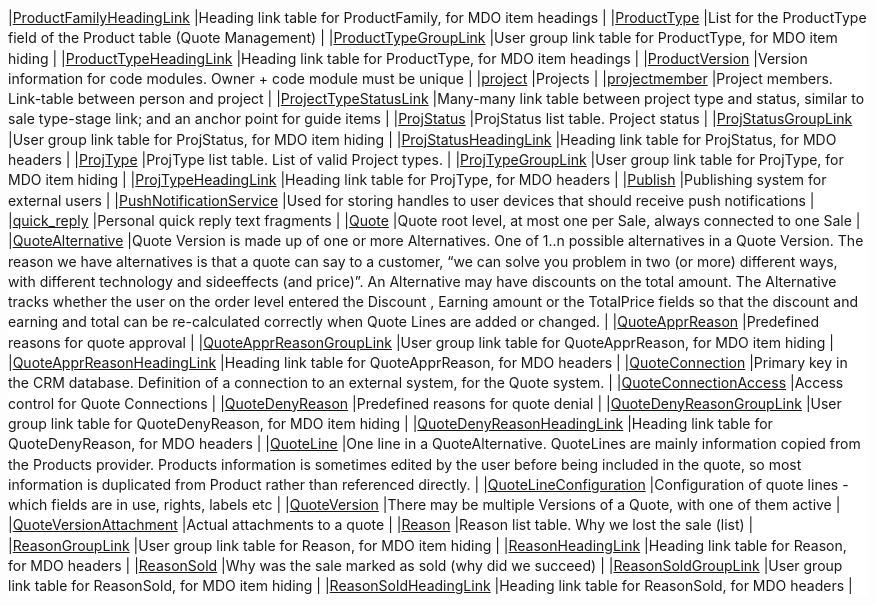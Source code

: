 |[ProductFamilyHeadingLink](productfamilyheadinglink.md)  |Heading link table for ProductFamily, for MDO item headings |
|[ProductType](producttype.md)  |List for the ProductType field of the Product table (Quote Management) |
|[ProductTypeGroupLink](producttypegrouplink.md)  |User group link table for ProductType, for MDO item hiding |
|[ProductTypeHeadingLink](producttypeheadinglink.md)  |Heading link table for ProductType, for MDO item headings |
|[ProductVersion](productversion.md)  |Version information for code modules. Owner + code module must be unique |
|[project](project.md)  |Projects |
|[projectmember](projectmember.md)  |Project members. Link-table between person and project |
|[ProjectTypeStatusLink](projecttypestatuslink.md)  |Many-many link table between project type and status, similar to sale type-stage link; and an anchor point for guide items |
|[ProjStatus](projstatus.md)  |ProjStatus list table. Project status |
|[ProjStatusGroupLink](projstatusgrouplink.md)  |User group link table for ProjStatus, for MDO item hiding |
|[ProjStatusHeadingLink](projstatusheadinglink.md)  |Heading link table for ProjStatus, for MDO headers |
|[ProjType](projtype.md)  |ProjType list table. List of valid Project types. |
|[ProjTypeGroupLink](projtypegrouplink.md)  |User group link table for ProjType, for MDO item hiding |
|[ProjTypeHeadingLink](projtypeheadinglink.md)  |Heading link table for ProjType, for MDO headers |
|[Publish](publish.md)  |Publishing system for external users |
|[PushNotificationService](pushnotificationservice.md)  |Used for storing handles to user devices that should receive push notifications |
|[quick\_reply](quick-reply.md)  |Personal quick reply text fragments |
|[Quote](quote.md)  |Quote root level, at most one per Sale, always connected to one Sale |
|[QuoteAlternative](quotealternative.md)  |Quote Version is made up of one or more Alternatives. One of 1..n possible alternatives in a Quote Version. The reason we have alternatives is that a quote can say to a customer, “we can solve you problem in two (or more) different ways, with different technology and sideeffects (and price)”. An Alternative may have discounts on the total amount. The Alternative tracks whether the user on the order level entered the Discount , Earning amount or the TotalPrice fields so that the discount and earning and total can be re-calculated correctly when Quote Lines are added or changed. |
|[QuoteApprReason](quoteapprreason.md)  |Predefined reasons for quote approval |
|[QuoteApprReasonGroupLink](quoteapprreasongrouplink.md)  |User group link table for QuoteApprReason, for MDO item hiding |
|[QuoteApprReasonHeadingLink](quoteapprreasonheadinglink.md)  |Heading link table for QuoteApprReason, for MDO headers |
|[QuoteConnection](quoteconnection.md)  |Primary key in the CRM database. Definition of a connection to an external system, for the Quote system. |
|[QuoteConnectionAccess](quoteconnectionaccess.md)  |Access control for Quote Connections |
|[QuoteDenyReason](quotedenyreason.md)  |Predefined reasons for quote denial |
|[QuoteDenyReasonGroupLink](quotedenyreasongrouplink.md)  |User group link table for QuoteDenyReason, for MDO item hiding |
|[QuoteDenyReasonHeadingLink](quotedenyreasonheadinglink.md)  |Heading link table for QuoteDenyReason, for MDO headers |
|[QuoteLine](quoteline.md)  |One line in a QuoteAlternative. QuoteLines are mainly information copied from the Products provider. Products information is sometimes edited by the user before being included in the quote, so most information is duplicated from Product rather than referenced directly. |
|[QuoteLineConfiguration](quotelineconfiguration.md)  |Configuration of quote lines - which fields are in use, rights, labels etc |
|[QuoteVersion](quoteversion.md)  |There may be multiple Versions of a Quote, with one of them active |
|[QuoteVersionAttachment](quoteversionattachment.md)  |Actual attachments to a quote |
|[Reason](reason.md)  |Reason list table. Why we lost the sale (list) |
|[ReasonGroupLink](reasongrouplink.md)  |User group link table for Reason, for MDO item hiding |
|[ReasonHeadingLink](reasonheadinglink.md)  |Heading link table for Reason, for MDO headers |
|[ReasonSold](reasonsold.md)  |Why was the sale marked as sold (why did we succeed) |
|[ReasonSoldGroupLink](reasonsoldgrouplink.md)  |User group link table for ReasonSold, for MDO item hiding |
|[ReasonSoldHeadingLink](reasonsoldheadinglink.md)  |Heading link table for ReasonSold, for MDO headers |